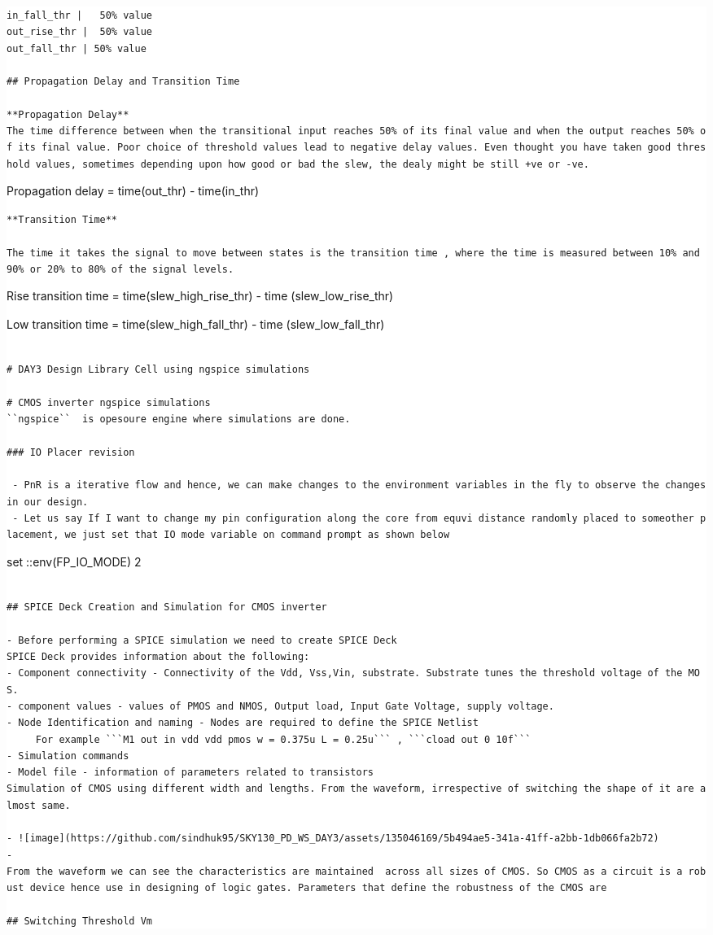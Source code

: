 ```
in_fall_thr |	50% value
out_rise_thr |	50% value
out_fall_thr | 50% value

## Propagation Delay and Transition Time 

**Propagation Delay** 
The time difference between when the transitional input reaches 50% of its final value and when the output reaches 50% of its final value. Poor choice of threshold values lead to negative delay values. Even thought you have taken good threshold values, sometimes depending upon how good or bad the slew, the dealy might be still +ve or -ve.

```
Propagation delay = time(out_thr) - time(in_thr)
```
**Transition Time**

The time it takes the signal to move between states is the transition time , where the time is measured between 10% and 90% or 20% to 80% of the signal levels.

```
Rise transition time = time(slew_high_rise_thr) - time (slew_low_rise_thr)

Low transition time = time(slew_high_fall_thr) - time (slew_low_fall_thr)
```

# DAY3 Design Library Cell using ngspice simulations

# CMOS inverter ngspice simulations
``ngspice``  is opesoure engine where simulations are done.

### IO Placer revision

 - PnR is a iterative flow and hence, we can make changes to the environment variables in the fly to observe the changes in our design. 
 - Let us say If I want to change my pin configuration along the core from equvi distance randomly placed to someother placement, we just set that IO mode variable on command prompt as shown below
 ```
 set ::env(FP_IO_MODE) 2
```

## SPICE Deck Creation and Simulation for CMOS inverter

- Before performing a SPICE simulation we need to create SPICE Deck
SPICE Deck provides information about the following:
- Component connectivity - Connectivity of the Vdd, Vss,Vin, substrate. Substrate tunes the threshold voltage of the MOS.
- component values - values of PMOS and NMOS, Output load, Input Gate Voltage, supply voltage.
- Node Identification and naming - Nodes are required to define the SPICE Netlist
     For example ```M1 out in vdd vdd pmos w = 0.375u L = 0.25u``` , ```cload out 0 10f```
- Simulation commands
- Model file - information of parameters related to transistors
Simulation of CMOS using different width and lengths. From the waveform, irrespective of switching the shape of it are almost same.

- ![image](https://github.com/sindhuk95/SKY130_PD_WS_DAY3/assets/135046169/5b494ae5-341a-41ff-a2bb-1db066fa2b72)
- 
From the waveform we can see the characteristics are maintained  across all sizes of CMOS. So CMOS as a circuit is a robust device hence use in designing of logic gates. Parameters that define the robustness of the CMOS are

## Switching Threshold Vm

```